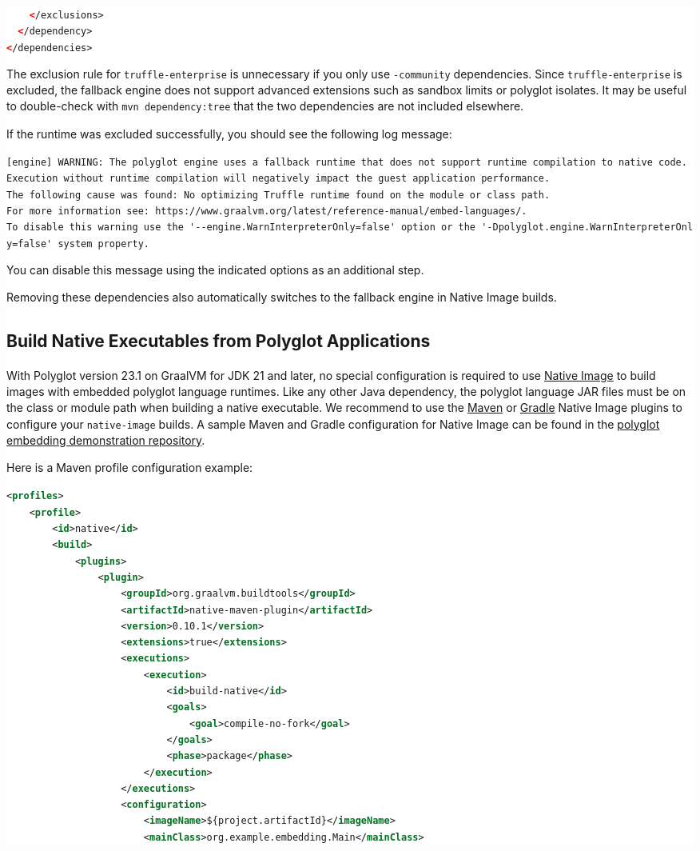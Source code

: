 ```xml
    </exclusions>
  </dependency>
</dependencies>
```

The exclusion rule for `truffle-enterprise` is unnecessary if you only use `-community` dependencies.
Since `truffle-enterprise` is excluded, the fallback engine does not support advanced extensions such as sandbox limits or polyglot isolates.
It may be useful to double-check with `mvn dependency:tree` that the two dependencies are not included elsewhere.

If the runtime was excluded successfully, you should see the following log message:

```
[engine] WARNING: The polyglot engine uses a fallback runtime that does not support runtime compilation to native code.
Execution without runtime compilation will negatively impact the guest application performance.
The following cause was found: No optimizing Truffle runtime found on the module or class path.
For more information see: https://www.graalvm.org/latest/reference-manual/embed-languages/.
To disable this warning use the '--engine.WarnInterpreterOnly=false' option or the '-Dpolyglot.engine.WarnInterpreterOnly=false' system property.
```

You can disable this message using the indicated options as an additional step.

Removing these dependencies also automatically switches to the fallback engine in Native Image builds.

## Build Native Executables from Polyglot Applications

With Polyglot version 23.1 on GraalVM for JDK 21 and later, no special configuration is required to use [Native Image](../native-image/README.md) to build images with embedded polyglot language runtimes.
Like any other Java dependency, the polyglot language JAR files must be on the class or module path when building a native executable.
We recommend to use the [Maven](https://graalvm.github.io/native-build-tools/latest/maven-plugin.html) or [Gradle](https://graalvm.github.io/native-build-tools/latest/gradle-plugin.html) Native Image plugins to configure your `native-image` builds.
A sample Maven and Gradle configuration for Native Image can be found in the [polyglot embedding demonstration repository](https://github.com/graalvm/polyglot-embedding-demo).

Here is a Maven profile configuration example:
```xml
<profiles>
    <profile>
        <id>native</id>
        <build>
            <plugins>
                <plugin>
                    <groupId>org.graalvm.buildtools</groupId>
                    <artifactId>native-maven-plugin</artifactId>
                    <version>0.10.1</version>
                    <extensions>true</extensions>
                    <executions>
                        <execution>
                            <id>build-native</id>
                            <goals>
                                <goal>compile-no-fork</goal>
                            </goals>
                            <phase>package</phase>
                        </execution>
                    </executions>
                    <configuration>
                        <imageName>${project.artifactId}</imageName>
                        <mainClass>org.example.embedding.Main</mainClass>
```